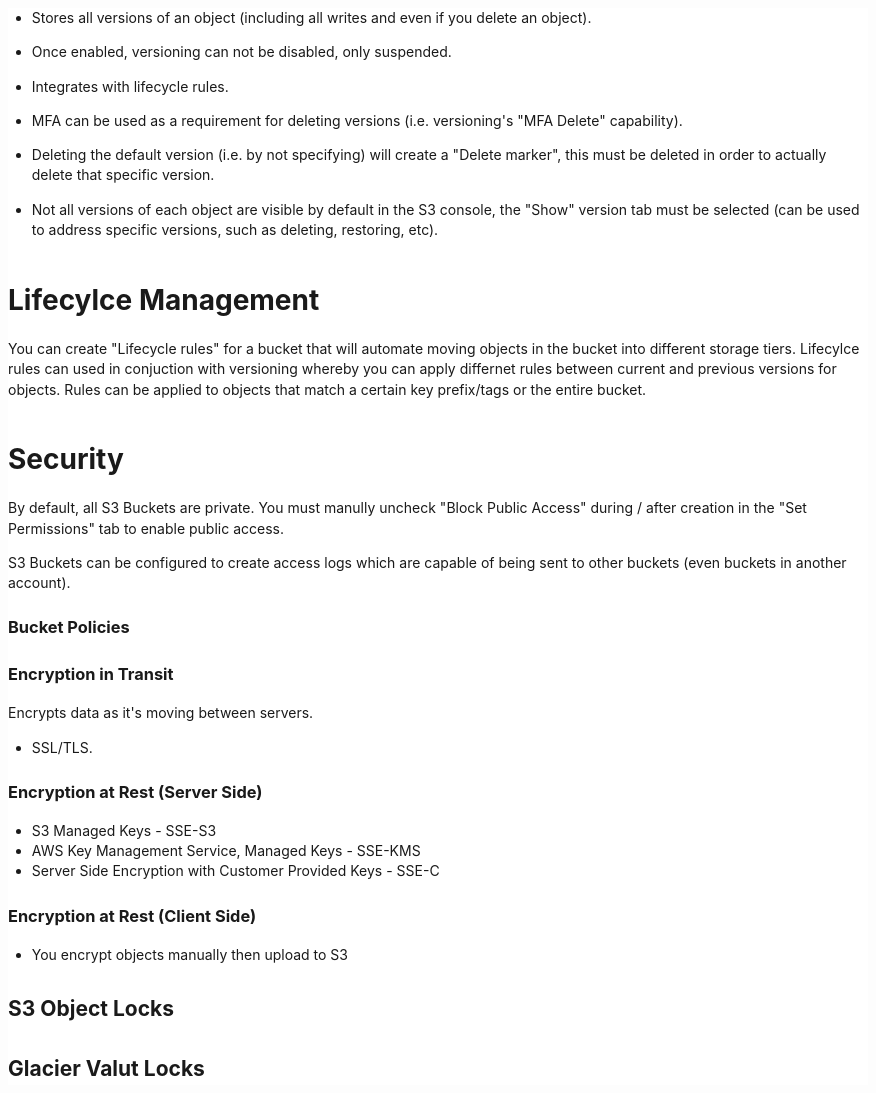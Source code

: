 * Stores all versions of an object (including all writes and even if you delete an object).

* Once enabled, versioning can not be disabled, only suspended.

* Integrates with lifecycle rules.

* MFA can be used as a requirement for deleting versions (i.e. versioning's "MFA Delete" capability).

* Deleting the default version (i.e. by not specifying) will create a "Delete marker", this must be deleted in order to actually delete that specific version.

* Not all versions of each object are visible by default in the S3 console, the "Show" version tab must be selected (can be used to address specific versions, such as deleting, restoring, etc).

# Lifecylce Management

You can create "Lifecycle rules" for a bucket that will automate moving objects in the bucket into different storage tiers. 
Lifecylce rules can used in conjuction with versioning whereby you can apply differnet rules between current and previous versions for objects.
Rules can be applied to objects that match a certain key prefix/tags or the entire bucket.

# Security

By default, all S3 Buckets are private. You must manully uncheck "Block Public Access" during / after creation in the "Set Permissions" tab to enable public access.

S3 Buckets can be configured to create access logs which are capable of being sent to other buckets (even buckets in another account).

### Bucket Policies

### Encryption in Transit

Encrypts data as it's moving between servers.
* SSL/TLS.

### Encryption at Rest (Server Side)

* S3 Managed Keys - SSE-S3
* AWS Key Management Service, Managed Keys - SSE-KMS
* Server Side Encryption with Customer Provided Keys - SSE-C

### Encryption at Rest (Client Side)

* You encrypt objects manually then upload to S3

## S3 Object Locks

## Glacier Valut Locks
